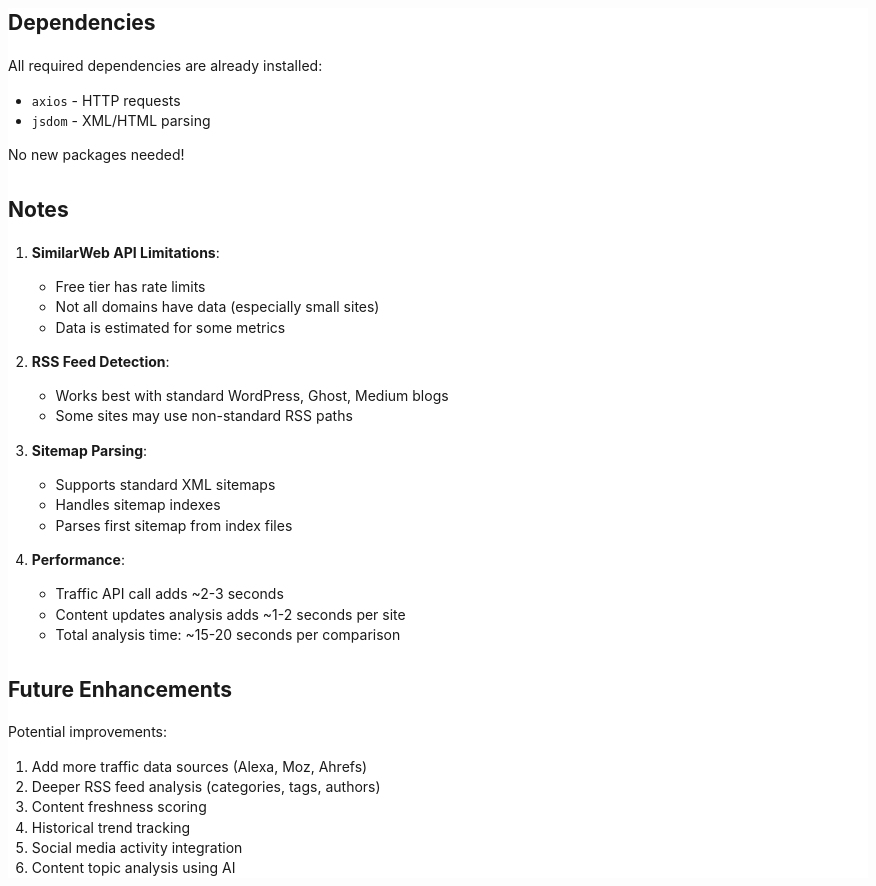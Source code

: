 ## Dependencies

All required dependencies are already installed:
- `axios` - HTTP requests
- `jsdom` - XML/HTML parsing

No new packages needed!

## Notes

1. **SimilarWeb API Limitations**: 
   - Free tier has rate limits
   - Not all domains have data (especially small sites)
   - Data is estimated for some metrics

2. **RSS Feed Detection**:
   - Works best with standard WordPress, Ghost, Medium blogs
   - Some sites may use non-standard RSS paths

3. **Sitemap Parsing**:
   - Supports standard XML sitemaps
   - Handles sitemap indexes
   - Parses first sitemap from index files

4. **Performance**:
   - Traffic API call adds ~2-3 seconds
   - Content updates analysis adds ~1-2 seconds per site
   - Total analysis time: ~15-20 seconds per comparison

## Future Enhancements

Potential improvements:
1. Add more traffic data sources (Alexa, Moz, Ahrefs)
2. Deeper RSS feed analysis (categories, tags, authors)
3. Content freshness scoring
4. Historical trend tracking
5. Social media activity integration
6. Content topic analysis using AI
